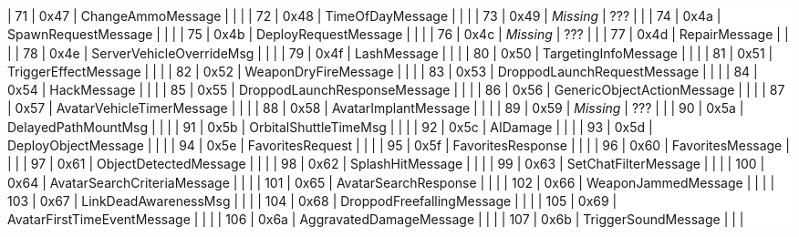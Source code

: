 | 71        | 0x47            | ChangeAmmoMessage                         |        |                                                          |
| 72        | 0x48            | TimeOfDayMessage                          |        |                                                          |
| 73        | 0x49            | *Missing*                                 | ???    |                                                          |
| 74        | 0x4a            | SpawnRequestMessage                       |        |                                                          |
| 75        | 0x4b            | DeployRequestMessage                      |        |                                                          |
| 76        | 0x4c            | *Missing*                                 | ???    |                                                          |
| 77        | 0x4d            | RepairMessage                             |        |                                                          |
| 78        | 0x4e            | ServerVehicleOverrideMsg                  |        |                                                          |
| 79        | 0x4f            | LashMessage                               |        |                                                          |
| 80        | 0x50            | TargetingInfoMessage                      |        |                                                          |
| 81        | 0x51            | TriggerEffectMessage                      |        |                                                          |
| 82        | 0x52            | WeaponDryFireMessage                      |        |                                                          |
| 83        | 0x53            | DroppodLaunchRequestMessage               |        |                                                          |
| 84        | 0x54            | HackMessage                               |        |                                                          |
| 85        | 0x55            | DroppodLaunchResponseMessage              |        |                                                          |
| 86        | 0x56            | GenericObjectActionMessage                |        |                                                          |
| 87        | 0x57            | AvatarVehicleTimerMessage                 |        |                                                          |
| 88        | 0x58            | AvatarImplantMessage                      |        |                                                          |
| 89        | 0x59            | *Missing*                                 | ???    |                                                          |
| 90        | 0x5a            | DelayedPathMountMsg                       |        |                                                          |
| 91        | 0x5b            | OrbitalShuttleTimeMsg                     |        |                                                          |
| 92        | 0x5c            | AIDamage                                  |        |                                                          |
| 93        | 0x5d            | DeployObjectMessage                       |        |                                                          |
| 94        | 0x5e            | FavoritesRequest                          |        |                                                          |
| 95        | 0x5f            | FavoritesResponse                         |        |                                                          |
| 96        | 0x60            | FavoritesMessage                          |        |                                                          |
| 97        | 0x61            | ObjectDetectedMessage                     |        |                                                          |
| 98        | 0x62            | SplashHitMessage                          |        |                                                          |
| 99        | 0x63            | SetChatFilterMessage                      |        |                                                          |
| 100       | 0x64            | AvatarSearchCriteriaMessage               |        |                                                          |
| 101       | 0x65            | AvatarSearchResponse                      |        |                                                          |
| 102       | 0x66            | WeaponJammedMessage                       |        |                                                          |
| 103       | 0x67            | LinkDeadAwarenessMsg                      |        |                                                          |
| 104       | 0x68            | DroppodFreefallingMessage                 |        |                                                          |
| 105       | 0x69            | AvatarFirstTimeEventMessage               |        |                                                          |
| 106       | 0x6a            | AggravatedDamageMessage                   |        |                                                          |
| 107       | 0x6b            | TriggerSoundMessage                       |        |                                                          |